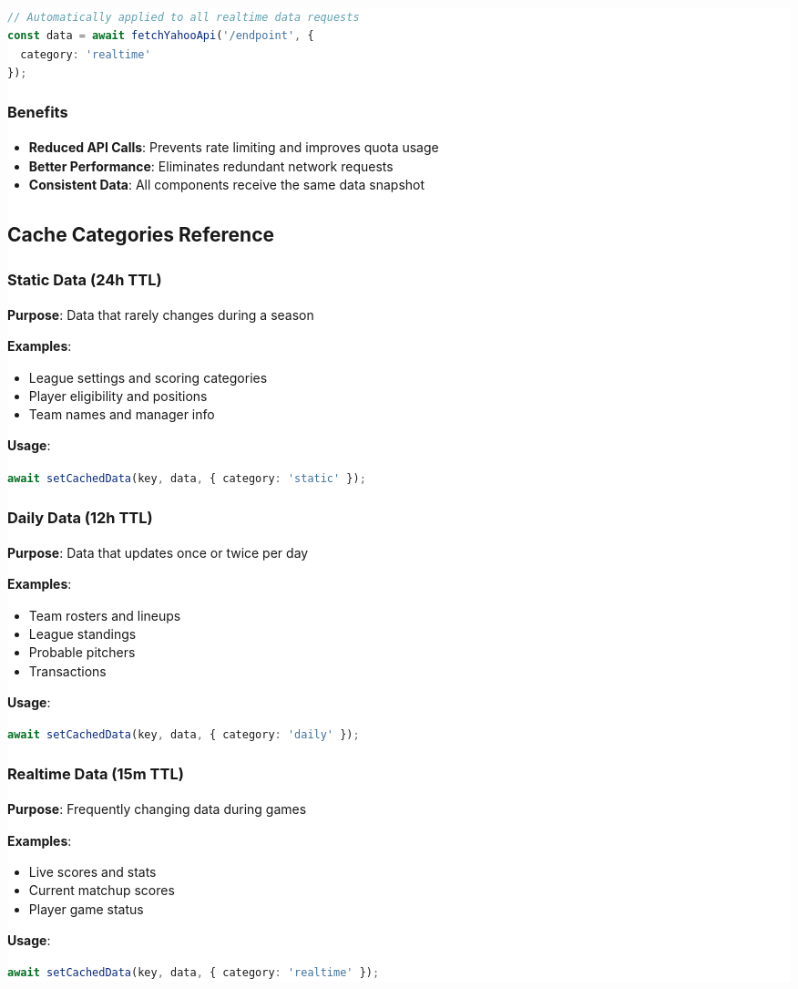 ```typescript
// Automatically applied to all realtime data requests
const data = await fetchYahooApi('/endpoint', { 
  category: 'realtime' 
});
```

### Benefits

- **Reduced API Calls**: Prevents rate limiting and improves quota usage
- **Better Performance**: Eliminates redundant network requests
- **Consistent Data**: All components receive the same data snapshot

## Cache Categories Reference

### Static Data (24h TTL)

**Purpose**: Data that rarely changes during a season

**Examples**:
- League settings and scoring categories
- Player eligibility and positions
- Team names and manager info

**Usage**:
```typescript
await setCachedData(key, data, { category: 'static' });
```

### Daily Data (12h TTL)

**Purpose**: Data that updates once or twice per day

**Examples**:
- Team rosters and lineups
- League standings
- Probable pitchers
- Transactions

**Usage**:
```typescript
await setCachedData(key, data, { category: 'daily' });
```

### Realtime Data (15m TTL)

**Purpose**: Frequently changing data during games

**Examples**:
- Live scores and stats
- Current matchup scores
- Player game status

**Usage**:
```typescript
await setCachedData(key, data, { category: 'realtime' });
```
